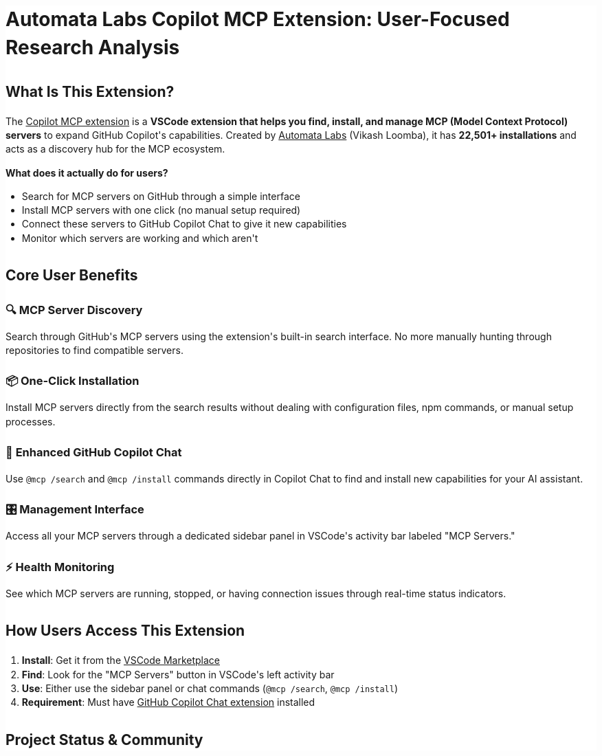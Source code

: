 # Automata Labs Copilot MCP Extension: User-Focused Research Analysis

## What Is This Extension?
The [Copilot MCP extension](https://marketplace.visualstudio.com/items?itemName=AutomataLabs.copilot-mcp) is a **VSCode extension that helps you find, install, and manage MCP (Model Context Protocol) servers** to expand GitHub Copilot's capabilities. Created by [Automata Labs](https://automatalabs.io) (Vikash Loomba), it has **22,501+ installations** and acts as a discovery hub for the MCP ecosystem.

**What does it actually do for users?**
- Search for MCP servers on GitHub through a simple interface
- Install MCP servers with one click (no manual setup required)
- Connect these servers to GitHub Copilot Chat to give it new capabilities
- Monitor which servers are working and which aren't

## Core User Benefits

### 🔍 **MCP Server Discovery** 
Search through GitHub's MCP servers using the extension's built-in search interface. No more manually hunting through repositories to find compatible servers.

### 📦 **One-Click Installation**
Install MCP servers directly from the search results without dealing with configuration files, npm commands, or manual setup processes.

### 🤖 **Enhanced GitHub Copilot Chat**
Use `@mcp /search` and `@mcp /install` commands directly in Copilot Chat to find and install new capabilities for your AI assistant.

### 🎛️ **Management Interface**
Access all your MCP servers through a dedicated sidebar panel in VSCode's activity bar labeled "MCP Servers."

### ⚡ **Health Monitoring** 
See which MCP servers are running, stopped, or having connection issues through real-time status indicators.

## How Users Access This Extension

1. **Install**: Get it from the [VSCode Marketplace](https://marketplace.visualstudio.com/items?itemName=AutomataLabs.copilot-mcp) 
2. **Find**: Look for the "MCP Servers" button in VSCode's left activity bar
3. **Use**: Either use the sidebar panel or chat commands (`@mcp /search`, `@mcp /install`)
4. **Requirement**: Must have [GitHub Copilot Chat extension](https://marketplace.visualstudio.com/items?itemName=GitHub.copilot-chat) installed

## Project Status & Community
